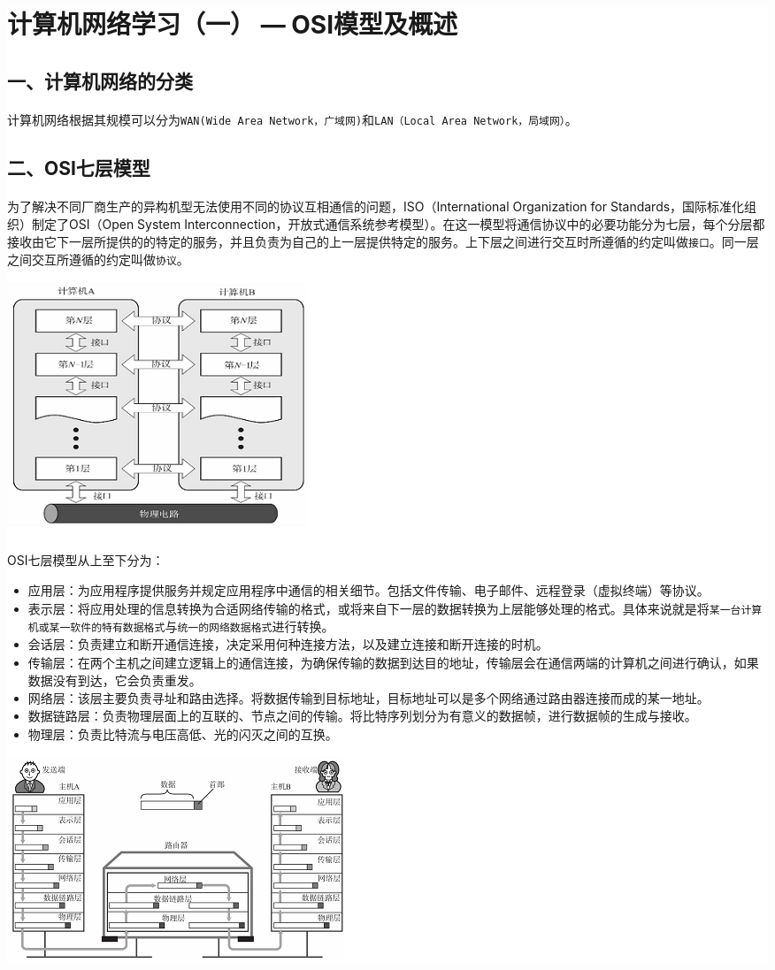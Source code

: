 # 计算机网络学习（一） — OSI模型及概述

## 一、计算机网络的分类

计算机网络根据其规模可以分为`WAN(Wide Area Network，广域网)`和`LAN（Local Area Network，局域网）`。

## 二、OSI七层模型

为了解决不同厂商生产的异构机型无法使用不同的协议互相通信的问题，ISO（International Organization for Standards，国际标准化组织）制定了OSI（Open System Interconnection，开放式通信系统参考模型）。在这一模型将通信协议中的必要功能分为七层，每个分层都接收由它下一层所提供的的特定的服务，并且负责为自己的上一层提供特定的服务。上下层之间进行交互时所遵循的约定叫做`接口`。同一层之间交互所遵循的约定叫做`协议`。

![分层模型](https://github.com/jonewan/markdown/blob/master/TCP_IP/%E5%88%86%E5%B1%82%E6%A8%A1%E5%9E%8B.png?raw=true)

OSI七层模型从上至下分为：

* 应用层：为应用程序提供服务并规定应用程序中通信的相关细节。包括文件传输、电子邮件、远程登录（虚拟终端）等协议。
* 表示层：将应用处理的信息转换为合适网络传输的格式，或将来自下一层的数据转换为上层能够处理的格式。具体来说就是将`某一台计算机或某一软件的特有数据格式`与`统一的网络数据格式`进行转换。
* 会话层：负责建立和断开通信连接，决定采用何种连接方法，以及建立连接和断开连接的时机。
* 传输层：在两个主机之间建立逻辑上的通信连接，为确保传输的数据到达目的地址，传输层会在通信两端的计算机之间进行确认，如果数据没有到达，它会负责重发。
* 网络层：该层主要负责寻址和路由选择。将数据传输到目标地址，目标地址可以是多个网络通过路由器连接而成的某一地址。
* 数据链路层：负责物理层面上的互联的、节点之间的传输。将比特序列划分为有意义的数据帧，进行数据帧的生成与接收。
* 物理层：负责比特流与电压高低、光的闪灭之间的互换。

![OSI七层模型](https://github.com/jonewan/markdown/blob/master/TCP_IP/OSI%E4%B8%83%E5%B1%82%E6%A8%A1%E5%9E%8B.png?raw=true)

